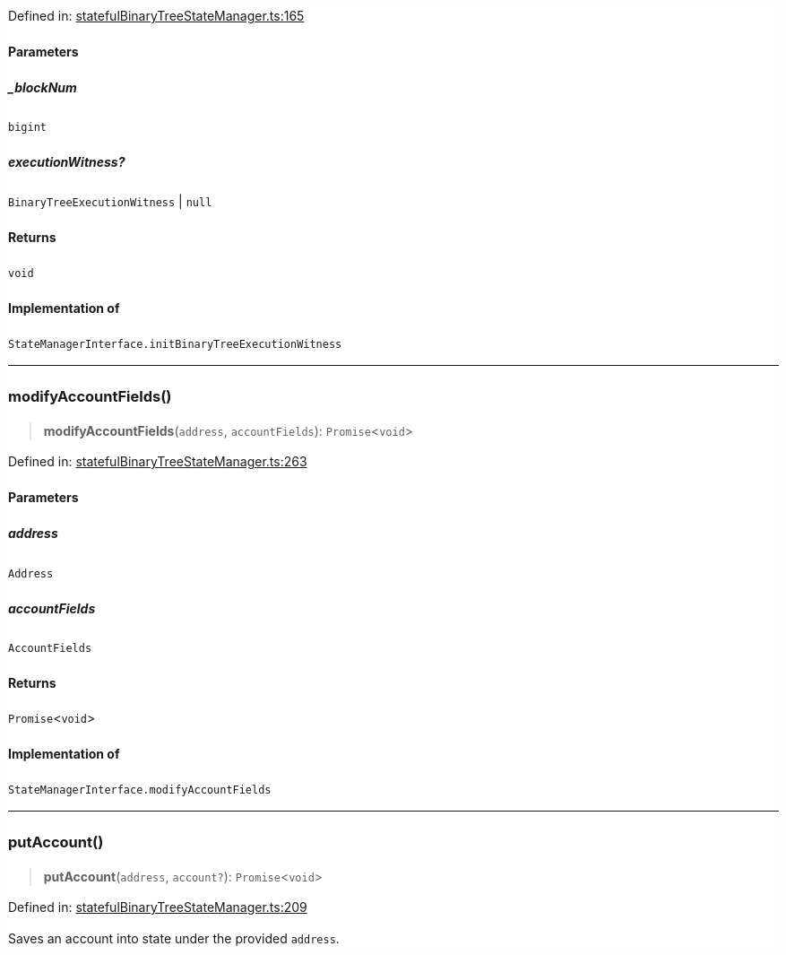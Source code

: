 Defined in: [statefulBinaryTreeStateManager.ts:165](https://github.com/ethereumjs/ethereumjs-monorepo/blob/master/packages/statemanager/src/statefulBinaryTreeStateManager.ts#L165)

#### Parameters

##### \_blockNum

`bigint`

##### executionWitness?

`BinaryTreeExecutionWitness` | `null`

#### Returns

`void`

#### Implementation of

`StateManagerInterface.initBinaryTreeExecutionWitness`

***

### modifyAccountFields()

> **modifyAccountFields**(`address`, `accountFields`): `Promise`\<`void`\>

Defined in: [statefulBinaryTreeStateManager.ts:263](https://github.com/ethereumjs/ethereumjs-monorepo/blob/master/packages/statemanager/src/statefulBinaryTreeStateManager.ts#L263)

#### Parameters

##### address

`Address`

##### accountFields

`AccountFields`

#### Returns

`Promise`\<`void`\>

#### Implementation of

`StateManagerInterface.modifyAccountFields`

***

### putAccount()

> **putAccount**(`address`, `account?`): `Promise`\<`void`\>

Defined in: [statefulBinaryTreeStateManager.ts:209](https://github.com/ethereumjs/ethereumjs-monorepo/blob/master/packages/statemanager/src/statefulBinaryTreeStateManager.ts#L209)

Saves an account into state under the provided `address`.
